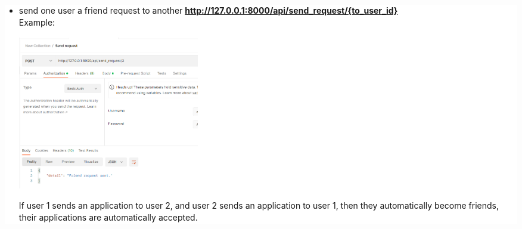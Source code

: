 - send one user a friend request to another <b>http://127.0.0.1:8000/api/send_request/{to_user_id}</b>  
  Example:
  
  <img src="https://github.com/shkurtajadela/vk_friends/blob/main/img/send_suc.png?raw=true" width="300"/>
  
  If user 1 sends an application to user 2, and user 2 sends an application to user 1, then they automatically become friends, their applications are automatically accepted.
